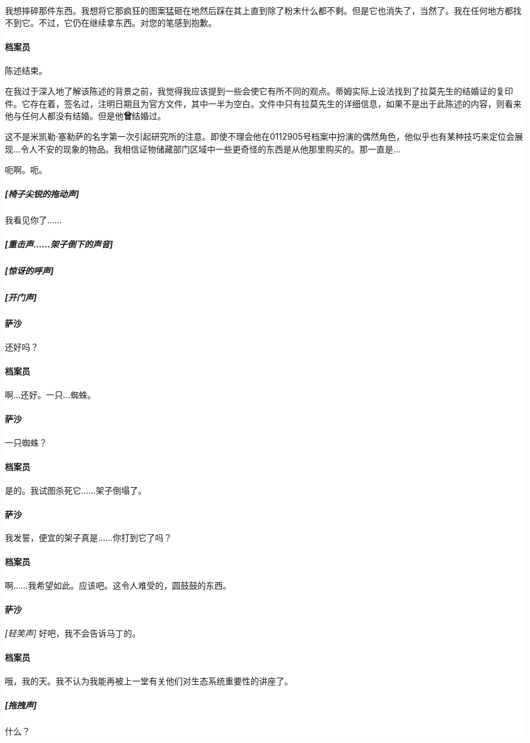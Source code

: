 我想摔碎那件东西。我想将它那疯狂的图案猛砸在地然后踩在其上直到除了粉末什么都不剩。但是它也消失了，当然了。我在任何地方都找不到它。不过，它仍在继续拿东西。对您的笔感到抱歉。

#### 档案员

陈述结束。

在我过于深入地了解该陈述的背景之前，我觉得我应该提到一些会使它有所不同的观点。蒂姆实际上设法找到了拉莫先生的结婚证的复印件。它存在着，签名过，注明日期且为官方文件，其中一半为空白。文件中只有拉莫先生的详细信息，如果不是出于此陈述的内容，则看来他与任何人都没有结婚。但是他**曾**结婚过。

这不是米凯勒·塞勒萨的名字第一次引起研究所的注意。即使不理会他在0112905号档案中扮演的偶然角色，他似乎也有某种技巧来定位会展现…令人不安的现象的物品。我相信证物储藏部门区域中一些更奇怪的东西是从他那里购买的。那一直是…

呃啊。呃。

##### [椅子尖锐的拖动声]

我看见你了……

##### [重击声……架子倒下的声音]

##### [惊讶的呼声]

##### [开门声]

#### 萨沙

还好吗？

#### 档案员

啊…还好。一只…蜘蛛。

#### 萨沙

一只蜘蛛？

#### 档案员

是的。我试图杀死它……架子倒塌了。

#### 萨沙

我发誓，便宜的架子真是……你打到它了吗？

#### 档案员

啊……我希望如此。应该吧。这令人难受的，圆鼓鼓的东西。

#### 萨沙

_[轻笑声]_ 好吧，我不会告诉马丁的。

#### 档案员

哦，我的天。我不认为我能再被上一堂有关他们对生态系统重要性的讲座了。

##### [拖拽声]

什么？
